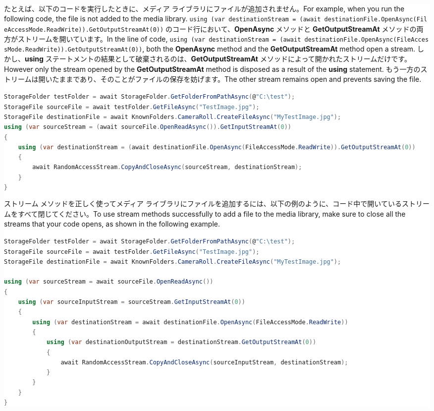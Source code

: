 <span data-ttu-id="28ae7-184">たとえば、以下のコードを実行したときに、メディア ライブラリにファイルが追加されません。</span><span class="sxs-lookup"><span data-stu-id="28ae7-184">For example, when you run the following code, the file is not added to the media library.</span></span> <span data-ttu-id="28ae7-185">`using (var destinationStream = (await destinationFile.OpenAsync(FileAccessMode.ReadWrite)).GetOutputStreamAt(0))` のコード行において、**OpenAsync** メソッドと **GetOutputStreamAt** メソッドの両方がストリームを開いています。</span><span class="sxs-lookup"><span data-stu-id="28ae7-185">In the line of code, `using (var destinationStream = (await destinationFile.OpenAsync(FileAccessMode.ReadWrite)).GetOutputStreamAt(0))`, both the **OpenAsync** method and the **GetOutputStreamAt** method open a stream.</span></span> <span data-ttu-id="28ae7-186">しかし、**using** ステートメントの結果として破棄されるのは、**GetOutputStreamAt** メソッドによって開かれたストリームだけです。</span><span class="sxs-lookup"><span data-stu-id="28ae7-186">However only the stream opened by the **GetOutputStreamAt** method is disposed as a result of the **using** statement.</span></span> <span data-ttu-id="28ae7-187">もう一方のストリームは開いたままであり、そのことがファイルの保存を妨げます。</span><span class="sxs-lookup"><span data-stu-id="28ae7-187">The other stream remains open and prevents saving the file.</span></span>

```cs
StorageFolder testFolder = await StorageFolder.GetFolderFromPathAsync(@"C:\test");
StorageFile sourceFile = await testFolder.GetFileAsync("TestImage.jpg");
StorageFile destinationFile = await KnownFolders.CameraRoll.CreateFileAsync("MyTestImage.jpg");
using (var sourceStream = (await sourceFile.OpenReadAsync()).GetInputStreamAt(0))
{
    using (var destinationStream = (await destinationFile.OpenAsync(FileAccessMode.ReadWrite)).GetOutputStreamAt(0))
    {
        await RandomAccessStream.CopyAndCloseAsync(sourceStream, destinationStream);
    }
}
```

<span data-ttu-id="28ae7-188">ストリーム メソッドを正しく使ってメディア ライブラリにファイルを追加するには、以下の例のように、コード中で開いているストリームをすべて閉じてください。</span><span class="sxs-lookup"><span data-stu-id="28ae7-188">To use stream methods successfully to add a file to the media library, make sure to close all the streams that your code opens, as shown in the following example.</span></span>

```cs
StorageFolder testFolder = await StorageFolder.GetFolderFromPathAsync(@"C:\test");
StorageFile sourceFile = await testFolder.GetFileAsync("TestImage.jpg");
StorageFile destinationFile = await KnownFolders.CameraRoll.CreateFileAsync("MyTestImage.jpg");

using (var sourceStream = await sourceFile.OpenReadAsync())
{
    using (var sourceInputStream = sourceStream.GetInputStreamAt(0))
    {
        using (var destinationStream = await destinationFile.OpenAsync(FileAccessMode.ReadWrite))
        {
            using (var destinationOutputStream = destinationStream.GetOutputStreamAt(0))
            {
                await RandomAccessStream.CopyAndCloseAsync(sourceInputStream, destinationStream);
            }
        }
    }
}
```
